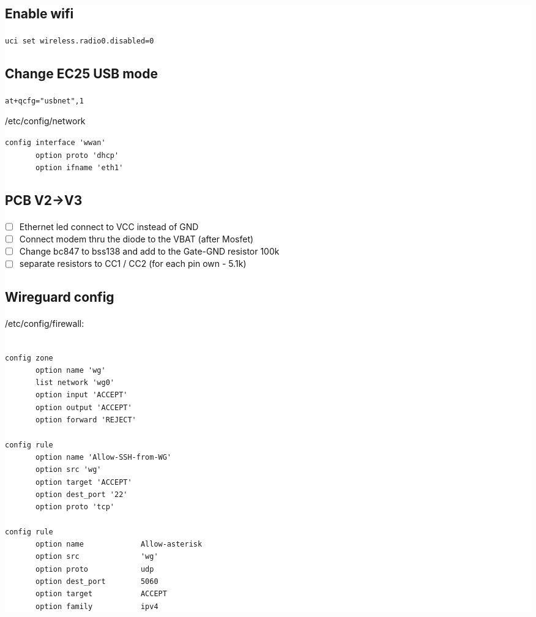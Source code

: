 ## Enable wifi

```
uci set wireless.radio0.disabled=0
```

## Change EC25 USB mode

```
at+qcfg="usbnet",1
```

/etc/config/network

```
config interface 'wwan'  
       option proto 'dhcp'  
       option ifname 'eth1'
```

## PCB V2->V3

- [ ] Ethernet led connect to VCC instead of GND
- [ ] Connect modem thru the diode to the VBAT (after Mosfet)
- [ ] Change bc847 to bss138 and add to the Gate-GND resistor 100k
- [ ] separate resistors to CC1 / CC2  (for each pin own - 5.1k)

## Wireguard config

/etc/config/firewall:

```
  
config zone  
       option name 'wg'  
       list network 'wg0'  
       option input 'ACCEPT'  
       option output 'ACCEPT'  
       option forward 'REJECT'  
  
config rule  
       option name 'Allow-SSH-from-WG'  
       option src 'wg'  
       option target 'ACCEPT'  
       option dest_port '22'  
       option proto 'tcp'  
  
config rule  
       option name             Allow-asterisk  
       option src              'wg'  
       option proto            udp  
       option dest_port        5060  
       option target           ACCEPT  
       option family           ipv4
```
